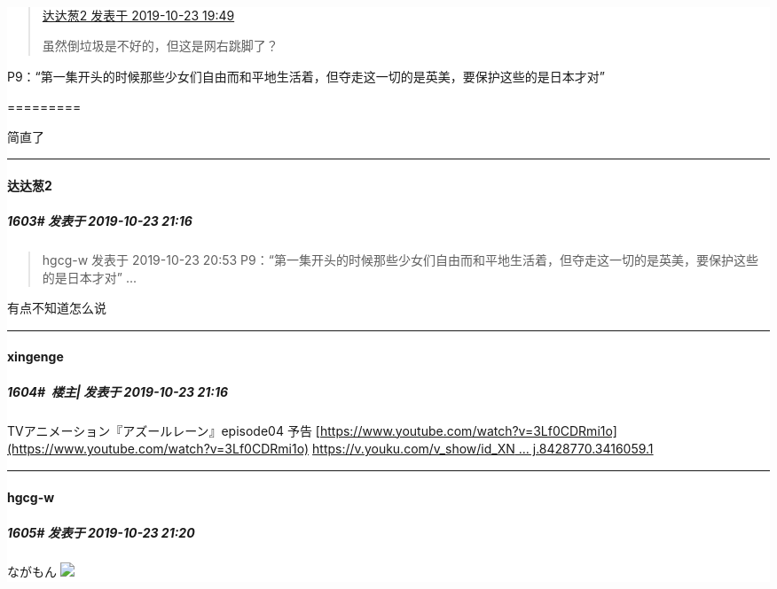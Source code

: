<blockquote><a href="httphttps://bbs.saraba1st.com/2b/forum.php?mod=redirect&amp;goto=findpost&amp;pid=45288374&amp;ptid=1755583" target="_blank">达达葱2 发表于 2019-10-23 19:49</a>

虽然倒垃圾是不好的，但这是网右跳脚了？</blockquote>
P9：“第一集开头的时候那些少女们自由而和平地生活着，但夺走这一切的是英美，要保护这些的是日本才对”


=========


简直了







-----

####  达达葱2  
##### 1603#       发表于 2019-10-23 21:16



<blockquote>hgcg-w 发表于 2019-10-23 20:53
P9：“第一集开头的时候那些少女们自由而和平地生活着，但夺走这一切的是英美，要保护这些的是日本才对” ...</blockquote>
有点不知道怎么说







-----

####  xingenge  
##### 1604#         楼主| 发表于 2019-10-23 21:16




TVアニメーション『アズールレーン』episode04 予告
[https://www.youtube.com/watch?v=3Lf0CDRmi1o](https://www.youtube.com/watch?v=3Lf0CDRmi1o)
[https://v.youku.com/v_show/id_XN ... j.8428770.3416059.1](https://v.youku.com/v_show/id_XNDQxMDI1OTkwMA==.html?spm=a2h3j.8428770.3416059.1)







-----

####  hgcg-w  
##### 1605#       发表于 2019-10-23 21:20




ながもん
<img src="http://wx1.sinaimg.cn/large/9657fdc2gy1g88g6rhz51j20u0471npd.jpg" referrerpolicy="no-referrer">


